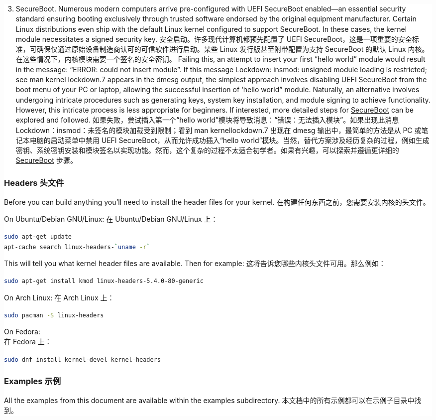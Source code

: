 3. SecureBoot. Numerous modern computers arrive pre-configured with UEFI SecureBoot enabled—an essential security standard ensuring booting exclusively through trusted software endorsed by the original equipment manufacturer. Certain Linux distributions even ship with the default Linux kernel configured to support SecureBoot. In these cases, the kernel module necessitates a signed security key.
   安全启动。许多现代计算机都预先配置了 UEFI SecureBoot，这是一项重要的安全标准，可确保仅通过原始设备制造商认可的可信软件进行启动。某些 Linux 发行版甚至附带配置为支持 SecureBoot 的默认 Linux 内核。在这些情况下，内核模块需要一个签名的安全密钥。
   Failing this, an attempt to insert your first “hello world” module would result in the message: “ERROR: could not insert module”. If this message Lockdown: insmod: unsigned module loading is restricted; see man kernel lockdown.7 appears in the dmesg output, the simplest approach involves disabling UEFI SecureBoot from the boot menu of your PC or laptop, allowing the successful insertion of ‘hello world” module. Naturally, an alternative involves undergoing intricate procedures such as generating keys, system key installation, and module signing to achieve functionality. However, this intricate process is less appropriate for beginners. If interested, more detailed steps for [SecureBoot](https://wiki.debian.org/SecureBoot) can be explored and followed.
   如果失败，尝试插入第一个“hello world”模块将导致消息：“错误：无法插入模块”。如果出现此消息 Lockdown：insmod：未签名的模块加载受到限制；看到 man kernellockdown.7 出现在 dmesg 输出中，最简单的方法是从 PC 或笔记本电脑的启动菜单中禁用 UEFI SecureBoot，从而允许成功插入“hello world”模块。当然，替代方案涉及经历复杂的过程，例如生成密钥、系统密钥安装和模块签名以实现功能。然而，这个复杂的过程不太适合初学者。如果有兴趣，可以探索并遵循更详细的 [SecureBoot](https://wiki.debian.org/SecureBoot) 步骤。

### Headers 头文件

Before you can build anything you’ll need to install the header files for your kernel.
在构建任何东西之前，您需要安装内核的头文件。

On Ubuntu/Debian GNU/Linux:
在 Ubuntu/Debian GNU/Linux 上：

```bash
sudo apt-get update
apt-cache search linux-headers-`uname -r`
```

This will tell you what kernel header files are available. Then for example:
这将告诉您哪些内核头文件可用。那么例如：

```bash
sudo apt-get install kmod linux-headers-5.4.0-80-generic
```

On Arch Linux:
在 Arch Linux 上：

```bash
sudo pacman -S linux-headers
```

On Fedora:  
在 Fedora 上：

```bash
sudo dnf install kernel-devel kernel-headers
```

### Examples 示例

All the examples from this document are available within the examples subdirectory.
本文档中的所有示例都可以在示例子目录中找到。
